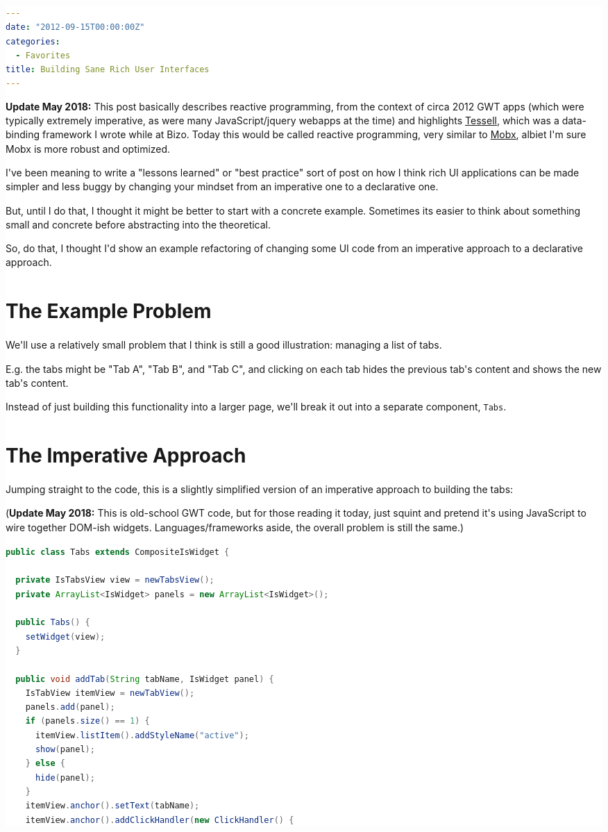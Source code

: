 ```yaml
---
date: "2012-09-15T00:00:00Z"
categories:
  - Favorites
title: Building Sane Rich User Interfaces
---
```



**Update May 2018:** This post basically describes reactive programming, from the context of circa 2012 GWT apps (which were typically extremely imperative, as were many JavaScript/jquery webapps at the time) and highlights [Tessell](http://www.tessell.org/), which was a data-binding framework I wrote while at Bizo. Today this would be called reactive programming, very similar to [Mobx](https://mobx.js.org/), albiet I'm sure Mobx is more robust and optimized.

I've been meaning to write a "lessons learned" or "best practice" sort of post on how I think rich UI applications can be made simpler and less buggy by changing your mindset from an imperative one to a declarative one.

But, until I do that, I thought it might be better to start with a concrete example. Sometimes its easier to think about something small and concrete before abstracting into the theoretical.

So, do that, I thought I'd show an example refactoring of changing some UI code from an imperative approach to a declarative approach.

The Example Problem
===================

We'll use a relatively small problem that I think is still a good illustration: managing a list of tabs.

E.g. the tabs might be "Tab A", "Tab B", and "Tab C", and clicking on each tab hides the previous tab's content and shows the new tab's content.

Instead of just building this functionality into a larger page, we'll break it out into a separate component, `Tabs`.

The Imperative Approach
=======================

Jumping straight to the code, this is a slightly simplified version of an imperative approach to building the tabs:

(**Update May 2018:** This is old-school GWT code, but for those reading it today, just squint and pretend it's using JavaScript to wire together DOM-ish widgets. Languages/frameworks aside, the overall problem is still the same.)


```java
public class Tabs extends CompositeIsWidget {

  private IsTabsView view = newTabsView();
  private ArrayList<IsWidget> panels = new ArrayList<IsWidget>();

  public Tabs() {
    setWidget(view);
  }

  public void addTab(String tabName, IsWidget panel) {
    IsTabView itemView = newTabView();
    panels.add(panel);
    if (panels.size() == 1) {
      itemView.listItem().addStyleName("active");
      show(panel);
    } else {
      hide(panel);
    }
    itemView.anchor().setText(tabName);
    itemView.anchor().addClickHandler(new ClickHandler() {
```